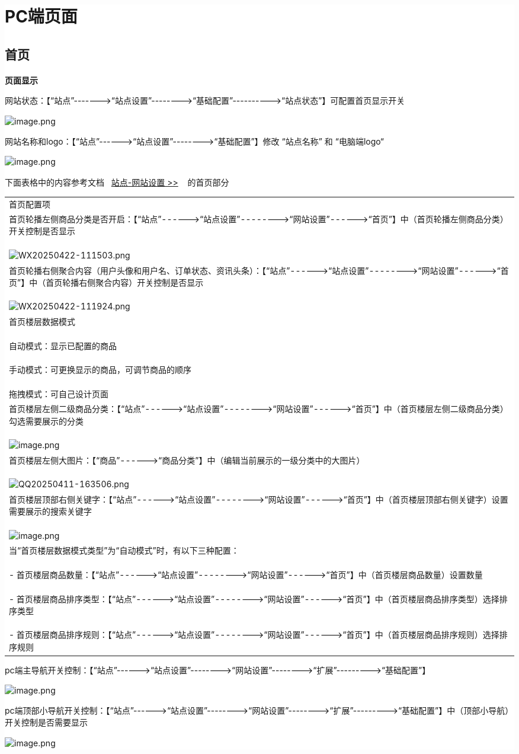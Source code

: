 # PC端页面
## 首页



**页面显示**

网站状态：【“站点”------->“站点设置”-------->“基础配置”---------->“站点状态”】可配置首页显示开关

  

![image.png](https://cdn.jsdelivr.net/gh/otxtdb/txtdb@master/_txtdbpic/afb3825b839f95db6d0b21f5468ccd2f_MD5.png)

  

网站名称和logo：【“站点”------>“站点设置”-------->“基础配置”】修改 “站点名称” 和 “电脑端logo“

![image.png](https://cdn.jsdelivr.net/gh/otxtdb/txtdb@master/_txtdbpic/32065004c3d230e47d8a9d4cfb157c14_MD5.png)

  

  

下面表格中的内容参考文档   [站点-网站设置 >>](https://store.shopxo.net/doc-index-detail-13.html?dcid=108)    的首页部分

|   |
|---|
|首页配置项|
|首页轮播左侧商品分类是否开启：【“站点”------>“站点设置”-------->“网站设置”------>“首页”】中（首页轮播左侧商品分类）开关控制是否显示<br><br>![WX20250422-111503.png](https://cdn.jsdelivr.net/gh/otxtdb/txtdb@master/_txtdbpic/f34494dfbb6324607f9d34926fe61a39_MD5.png)|
|首页轮播右侧聚合内容（用户头像和用户名、订单状态、资讯头条）：【“站点”------>“站点设置”-------->“网站设置”------>“首页”】中（首页轮播右侧聚合内容）开关控制是否显示<br><br>![WX20250422-111924.png](https://cdn.jsdelivr.net/gh/otxtdb/txtdb@master/_txtdbpic/b0cd5d2b8032bac7b38e9727552efd3c_MD5.png)|
|首页楼层数据模式<br><br>自动模式：显示已配置的商品<br><br>手动模式：可更换显示的商品，可调节商品的顺序<br><br>拖拽模式：可自己设计页面|
|首页楼层左侧二级商品分类：【“站点”------>“站点设置”-------->“网站设置”------>“首页”】中（首页楼层左侧二级商品分类）勾选需要展示的分类<br><br>![image.png](https://cdn.jsdelivr.net/gh/otxtdb/txtdb@master/_txtdbpic/47e43eb6ec9d10c97e647c016aab8119_MD5.png)|
|首页楼层左侧大图片：【“商品”------>“商品分类”】中（编辑当前展示的一级分类中的大图片）<br><br>![QQ20250411-163506.png](https://cdn.jsdelivr.net/gh/otxtdb/txtdb@master/_txtdbpic/157db88816368c1bf7a98706f6565a70_MD5.png)|
|首页楼层顶部右侧关键字：【“站点”------>“站点设置”-------->“网站设置”------>“首页”】中（首页楼层顶部右侧关键字）设置需要展示的搜索关键字<br><br>![image.png](https://cdn.jsdelivr.net/gh/otxtdb/txtdb@master/_txtdbpic/7e530cd0941c14851cfd4a293c1ae693_MD5.png)|
|当“首页楼层数据模式类型”为“自动模式”时，有以下三种配置：<br><br>- 首页楼层商品数量：【“站点”------>“站点设置”-------->“网站设置”------>“首页”】中（首页楼层商品数量）设置数量<br>    <br>- 首页楼层商品排序类型：【“站点”------>“站点设置”-------->“网站设置”------>“首页”】中（首页楼层商品排序类型）选择排序类型<br>    <br>- 首页楼层商品排序规则：【“站点”------>“站点设置”-------->“网站设置”------>“首页”】中（首页楼层商品排序规则）选择排序规则|

  

pc端主导航开关控制：【“站点”------>“站点设置”-------->“网站设置”-------->“扩展”--------->“基础配置”】

  

![image.png](https://cdn.jsdelivr.net/gh/otxtdb/txtdb@master/_txtdbpic/af3ff2bd70c2f6f99813a12914c13e16_MD5.png)

  

  

pc端顶部小导航开关控制：【“站点”------>“站点设置”-------->“网站设置”-------->“扩展”--------->“基础配置”】中（顶部小导航）开关控制是否需要显示

  

![image.png](https://cdn.jsdelivr.net/gh/otxtdb/txtdb@master/_txtdbpic/4c7c94a67b76e2291d7f974fa7eab8e0_MD5.png)

  